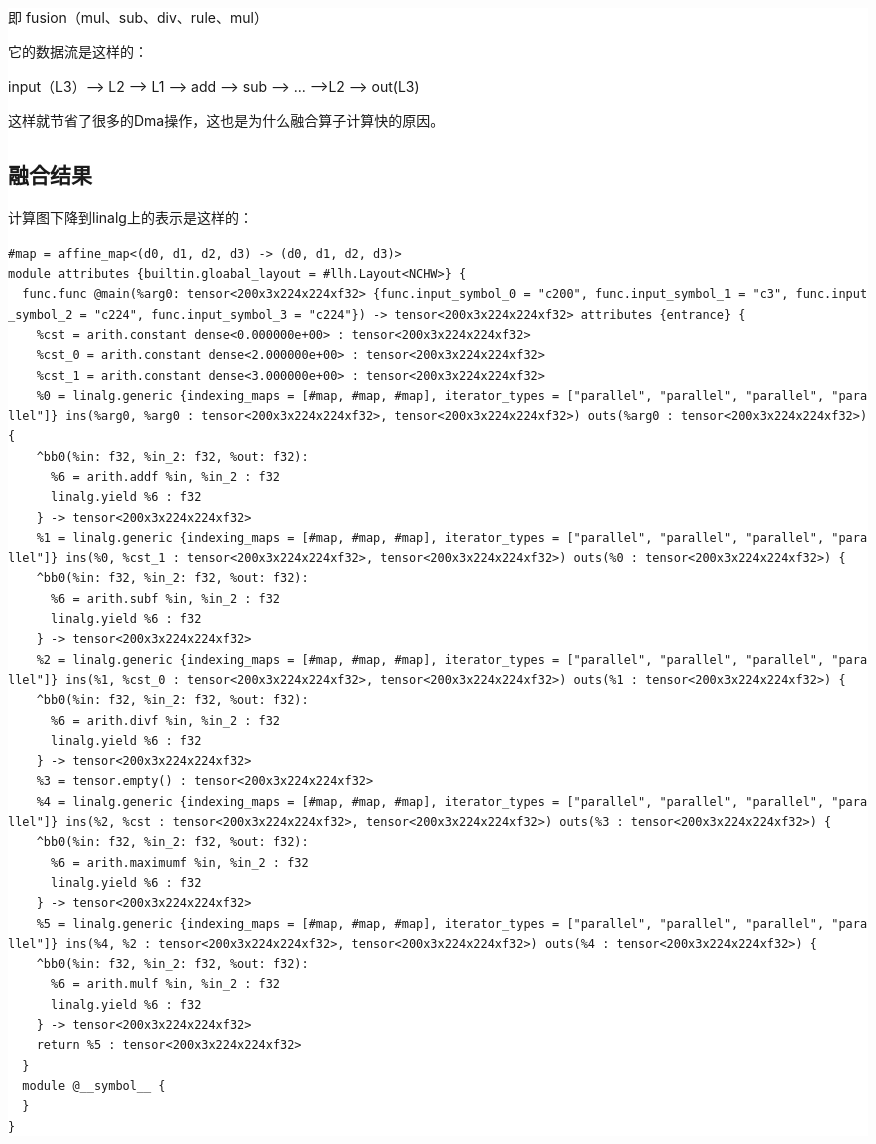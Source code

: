 即 fusion（mul、sub、div、rule、mul）

它的数据流是这样的：

input（L3）--> L2 --> L1 --> add --> sub --> ... -->L2 --> out(L3)

这样就节省了很多的Dma操作，这也是为什么融合算子计算快的原因。

## 融合结果

计算图下降到linalg上的表示是这样的：

```
#map = affine_map<(d0, d1, d2, d3) -> (d0, d1, d2, d3)>
module attributes {builtin.gloabal_layout = #llh.Layout<NCHW>} {
  func.func @main(%arg0: tensor<200x3x224x224xf32> {func.input_symbol_0 = "c200", func.input_symbol_1 = "c3", func.input_symbol_2 = "c224", func.input_symbol_3 = "c224"}) -> tensor<200x3x224x224xf32> attributes {entrance} {
    %cst = arith.constant dense<0.000000e+00> : tensor<200x3x224x224xf32>
    %cst_0 = arith.constant dense<2.000000e+00> : tensor<200x3x224x224xf32>
    %cst_1 = arith.constant dense<3.000000e+00> : tensor<200x3x224x224xf32>
    %0 = linalg.generic {indexing_maps = [#map, #map, #map], iterator_types = ["parallel", "parallel", "parallel", "parallel"]} ins(%arg0, %arg0 : tensor<200x3x224x224xf32>, tensor<200x3x224x224xf32>) outs(%arg0 : tensor<200x3x224x224xf32>) {
    ^bb0(%in: f32, %in_2: f32, %out: f32):
      %6 = arith.addf %in, %in_2 : f32
      linalg.yield %6 : f32
    } -> tensor<200x3x224x224xf32>
    %1 = linalg.generic {indexing_maps = [#map, #map, #map], iterator_types = ["parallel", "parallel", "parallel", "parallel"]} ins(%0, %cst_1 : tensor<200x3x224x224xf32>, tensor<200x3x224x224xf32>) outs(%0 : tensor<200x3x224x224xf32>) {
    ^bb0(%in: f32, %in_2: f32, %out: f32):
      %6 = arith.subf %in, %in_2 : f32
      linalg.yield %6 : f32
    } -> tensor<200x3x224x224xf32>
    %2 = linalg.generic {indexing_maps = [#map, #map, #map], iterator_types = ["parallel", "parallel", "parallel", "parallel"]} ins(%1, %cst_0 : tensor<200x3x224x224xf32>, tensor<200x3x224x224xf32>) outs(%1 : tensor<200x3x224x224xf32>) {
    ^bb0(%in: f32, %in_2: f32, %out: f32):
      %6 = arith.divf %in, %in_2 : f32
      linalg.yield %6 : f32
    } -> tensor<200x3x224x224xf32>
    %3 = tensor.empty() : tensor<200x3x224x224xf32>
    %4 = linalg.generic {indexing_maps = [#map, #map, #map], iterator_types = ["parallel", "parallel", "parallel", "parallel"]} ins(%2, %cst : tensor<200x3x224x224xf32>, tensor<200x3x224x224xf32>) outs(%3 : tensor<200x3x224x224xf32>) {
    ^bb0(%in: f32, %in_2: f32, %out: f32):
      %6 = arith.maximumf %in, %in_2 : f32
      linalg.yield %6 : f32
    } -> tensor<200x3x224x224xf32>
    %5 = linalg.generic {indexing_maps = [#map, #map, #map], iterator_types = ["parallel", "parallel", "parallel", "parallel"]} ins(%4, %2 : tensor<200x3x224x224xf32>, tensor<200x3x224x224xf32>) outs(%4 : tensor<200x3x224x224xf32>) {
    ^bb0(%in: f32, %in_2: f32, %out: f32):
      %6 = arith.mulf %in, %in_2 : f32
      linalg.yield %6 : f32
    } -> tensor<200x3x224x224xf32>
    return %5 : tensor<200x3x224x224xf32>
  }
  module @__symbol__ {
  }
}
```
